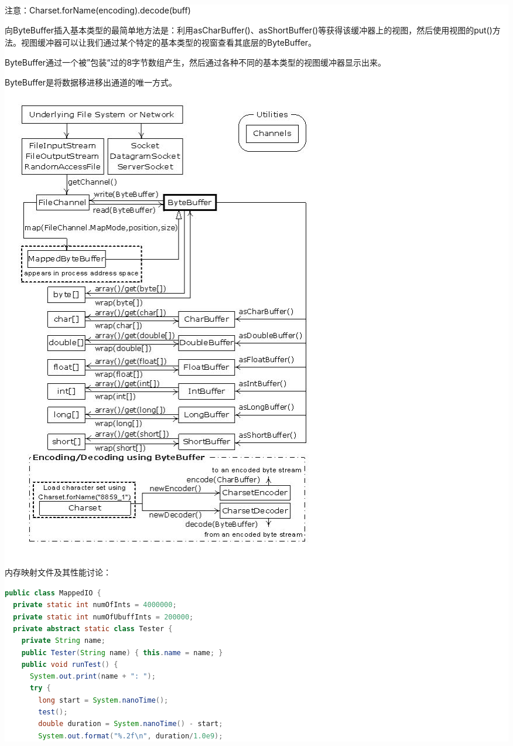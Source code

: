 注意：Charset.forName(encoding).decode(buff)

向ByteBuffer插入基本类型的最简单地方法是：利用asCharBuffer()、asShortBuffer()等获得该缓冲器上的视图，然后使用视图的put()方法。视图缓冲器可以让我们通过某个特定的基本类型的视窗查看其底层的ByteBuffer。

ByteBuffer通过一个被”包装“过的8字节数组产生，然后通过各种不同的基本类型的视图缓冲器显示出来。

ByteBuffer是将数据移进移出通道的唯一方式。

![1544094448661](.\images\1544094448661.png)

内存映射文件及其性能讨论：

```java
public class MappedIO {
  private static int numOfInts = 4000000;
  private static int numOfUbuffInts = 200000;
  private abstract static class Tester {
    private String name;
    public Tester(String name) { this.name = name; }
    public void runTest() {
      System.out.print(name + ": ");
      try {
        long start = System.nanoTime();
        test();
        double duration = System.nanoTime() - start;
        System.out.format("%.2f\n", duration/1.0e9);
```